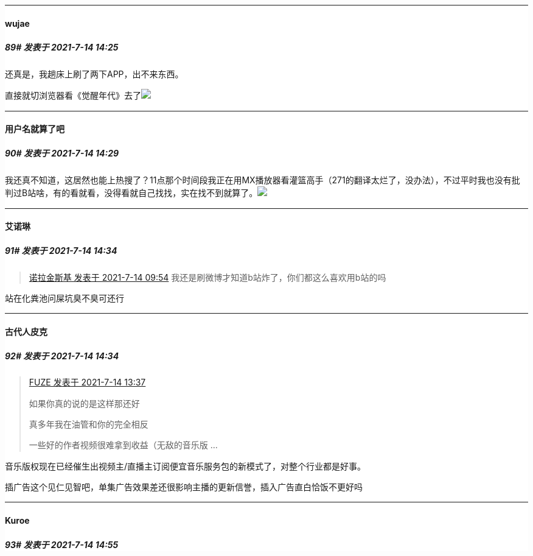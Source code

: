 
*****

####  wujae  
##### 89#       发表于 2021-7-14 14:25


还真是，我趟床上刷了两下APP，出不来东西。

直接就切浏览器看《觉醒年代》去了<img src="https://static.saraba1st.com/image/smiley/face2017/066.png" referrerpolicy="no-referrer">


*****

####  用户名就算了吧  
##### 90#       发表于 2021-7-14 14:29


我还真不知道，这居然也能上热搜了？11点那个时间段我正在用MX播放器看灌篮高手（271的翻译太烂了，没办法），不过平时我也没有批判过B站啥，有的看就看，没得看就自己找找，实在找不到就算了。<img src="https://static.saraba1st.com/image/smiley/face2017/034.png" referrerpolicy="no-referrer">




*****

####  艾诺琳  
##### 91#       发表于 2021-7-14 14:34


<blockquote><a href="httphttps://bbs.saraba1st.com/2b/forum.php?mod=redirect&amp;goto=findpost&amp;pid=51951858&amp;ptid=2015309" target="_blank">诺拉金斯基 发表于 2021-7-14 09:54</a>
我还是刷微博才知道b站炸了，你们都这么喜欢用b站的吗</blockquote>
站在化粪池问屎坑臭不臭可还行


*****

####  古代人皮克  
##### 92#       发表于 2021-7-14 14:34


<blockquote><a href="httphttps://bbs.saraba1st.com/2b/forum.php?mod=redirect&amp;goto=findpost&amp;pid=51954678&amp;ptid=2015309" target="_blank">FUZE 发表于 2021-7-14 13:37</a>

如果你真的说的是这样那还好

真多年我在油管和你的完全相反

一些好的作者视频很难拿到收益（无敌的音乐版 ...</blockquote>
音乐版权现在已经催生出视频主/直播主订阅便宜音乐服务包的新模式了，对整个行业都是好事。

插广告这个见仁见智吧，单集广告效果差还很影响主播的更新信誉，插入广告直白恰饭不更好吗


*****

####  Kuroe  
##### 93#       发表于 2021-7-14 14:55

